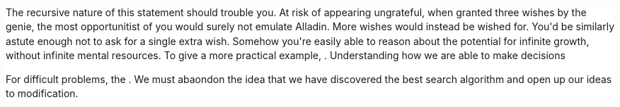 
The recursive nature of this statement should trouble you.  At risk of appearing ungrateful, when granted three wishes by the genie, the most opportunitist of you would surely not emulate Alladin. More wishes would instead be wished for.  You'd be similarly astute enough not to ask for a single extra wish.  Somehow you're easily able to reason about the potential for infinite growth, without infinite mental resources.  To give a more practical example, .  Understanding how we are able to make decisions



For difficult problems, the .  We must abaondon the idea that we have discovered the best search algorithm and open up our ideas to modification.  




